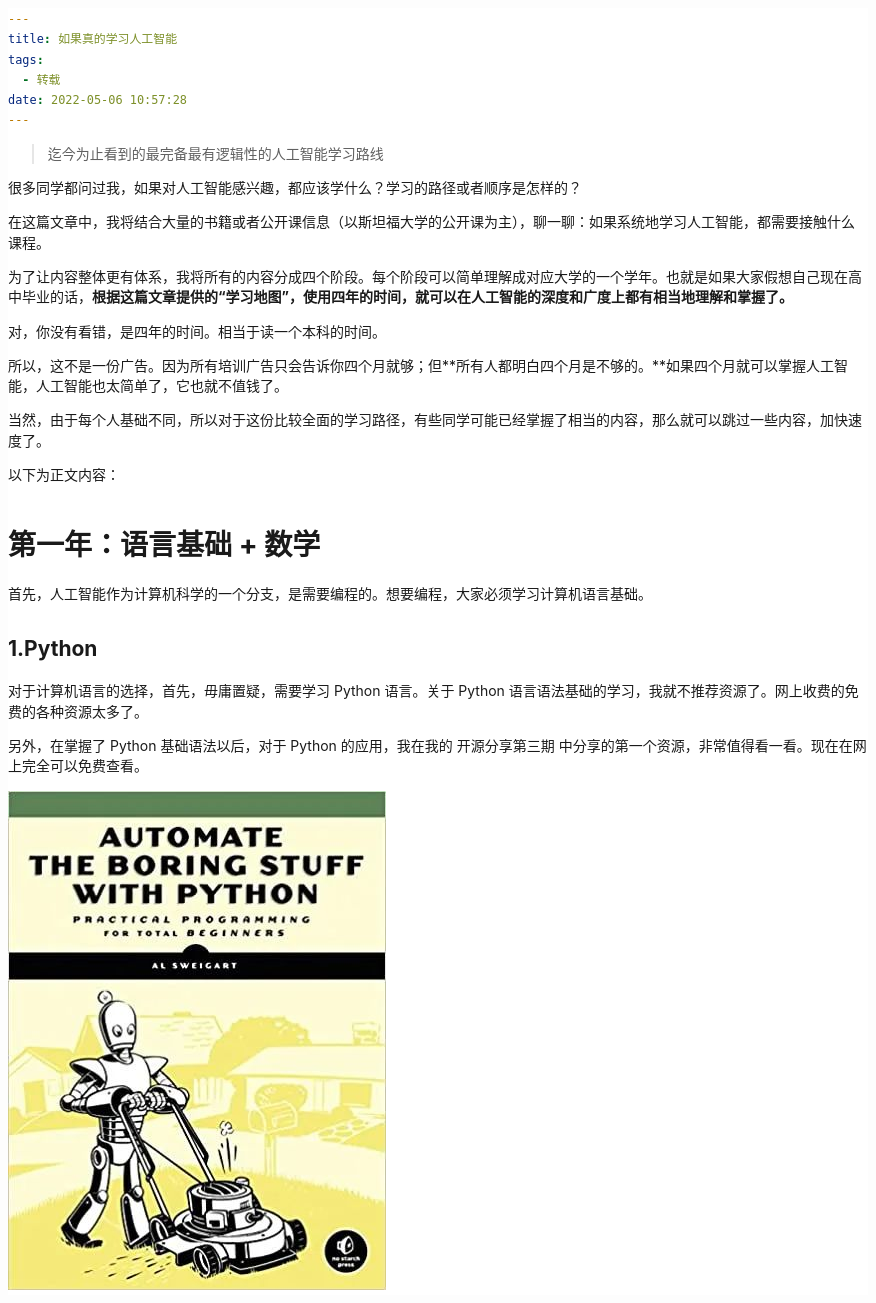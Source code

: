 ```yaml
---
title: 如果真的学习人工智能
tags:
  - 转载
date: 2022-05-06 10:57:28
---
```

> 迄今为止看到的最完备最有逻辑性的人工智能学习路线
> 

很多同学都问过我，如果对人工智能感兴趣，都应该学什么？学习的路径或者顺序是怎样的？

在这篇文章中，我将结合大量的书籍或者公开课信息（以斯坦福大学的公开课为主），聊一聊：如果系统地学习人工智能，都需要接触什么课程。

为了让内容整体更有体系，我将所有的内容分成四个阶段。每个阶段可以简单理解成对应大学的一个学年。也就是如果大家假想自己现在高中毕业的话，**根据这篇文章提供的“学习地图”，使用四年的时间，就可以在人工智能的深度和广度上都有相当地理解和掌握了。**

对，你没有看错，是四年的时间。相当于读一个本科的时间。


所以，这不是一份广告。因为所有培训广告只会告诉你四个月就够；但**所有人都明白四个月是不够的。**如果四个月就可以掌握人工智能，人工智能也太简单了，它也就不值钱了。

当然，由于每个人基础不同，所以对于这份比较全面的学习路径，有些同学可能已经掌握了相当的内容，那么就可以跳过一些内容，加快速度了。

以下为正文内容：

# 第一年：语言基础 + 数学
首先，人工智能作为计算机科学的一个分支，是需要编程的。想要编程，大家必须学习计算机语言基础。

## 1.Python
对于计算机语言的选择，首先，毋庸置疑，需要学习 Python 语言。关于 Python 语言语法基础的学习，我就不推荐资源了。网上收费的免费的各种资源太多了。

另外，在掌握了 Python 基础语法以后，对于 Python 的应用，我在我的 开源分享第三期 中分享的第一个资源，非常值得看一看。现在在网上完全可以免费查看。

![python入门](../images/python编程快速上手图书封面.jpeg)

